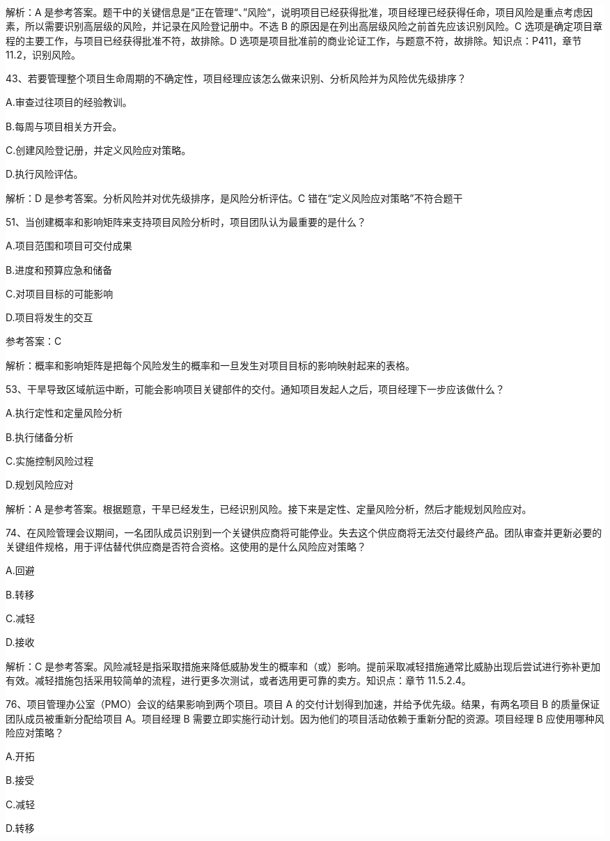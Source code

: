 解析：A 是参考答案。题干中的关键信息是“正在管理“、”风险“，说明项目已经获得批准，项目经理已经获得任命，项目风险是重点考虑因素，所以需要识别高层级的风险，并记录在风险登记册中。不选 B 的原因是在列出高层级风险之前首先应该识别风险。C 选项是确定项目章程的主要工作，与项目已经获得批准不符，故排除。D 选项是项目批准前的商业论证工作，与题意不符，故排除。知识点：P411，章节 11.2，识别风险。

43、若要管理整个项目生命周期的不确定性，项目经理应该怎么做来识别、分析风险并为风险优先级排序？

A.审查过往项目的经验教训。

B.每周与项目相关方开会。

C.创建风险登记册，并定义风险应对策略。

D.执行风险评估。

解析：D 是参考答案。分析风险并对优先级排序，是风险分析评估。C 错在“定义风险应对策略”不符合题干

51、当创建概率和影响矩阵来支持项目风险分析时，项目团队认为最重要的是什么？

A.项目范围和项目可交付成果

B.进度和预算应急和储备

C.对项目目标的可能影响

D.项目将发生的交互

参考答案：C

解析：概率和影响矩阵是把每个风险发生的概率和一旦发生对项目目标的影响映射起来的表格。

53、干旱导致区域航运中断，可能会影响项目关键部件的交付。通知项目发起人之后，项目经理下一步应该做什么？

A.执行定性和定量风险分析

B.执行储备分析

C.实施控制风险过程

D.规划风险应对

解析：A 是参考答案。根据题意，干旱已经发生，已经识别风险。接下来是定性、定量风险分析，然后才能规划风险应对。

74、在风险管理会议期间，一名团队成员识别到一个关键供应商将可能停业。失去这个供应商将无法交付最终产品。团队审查并更新必要的关键组件规格，用于评估替代供应商是否符合资格。这使用的是什么风险应对策略？

A.回避

B.转移

C.减轻

D.接收

解析：C 是参考答案。风险减轻是指采取措施来降低威胁发生的概率和（或）影响。提前采取减轻措施通常比威胁出现后尝试进行弥补更加有效。减轻措施包括采用较简单的流程，进行更多次测试，或者选用更可靠的卖方。知识点：章节 11.5.2.4。

76、项目管理办公室（PMO）会议的结果影响到两个项目。项目 A 的交付计划得到加速，并给予优先级。结果，有两名项目 B 的质量保证团队成员被重新分配给项目 A。项目经理 B 需要立即实施行动计划。因为他们的项目活动依赖于重新分配的资源。项目经理 B 应使用哪种风险应对策略？

A.开拓

B.接受

C.减轻

D.转移
